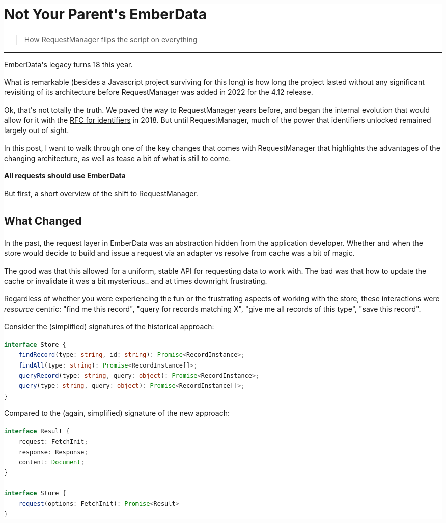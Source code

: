 # Not Your Parent's EmberData

> How RequestManager flips the script on everything

---

EmberData's legacy [turns 18 this year](https://github.com/sproutcore/sproutcore/commit/f6248b1650a688a401cc6eea135fbe983e20cd12).

What is remarkable (besides a Javascript project surviving for this long) is how long the 
project lasted without any significant revisiting of its architecture before RequestManager
was added in 2022 for the 4.12 release.

Ok, that's not totally the truth. We paved the way to RequestManager years before, and began
the internal evolution that would allow for it with the
[RFC for identifiers](https://rfcs.emberjs.com/id/0403-ember-data-identifiers/) in 2018. 
But until RequestManager, much of the power that identifiers unlocked remained largely out 
of sight.

In this post, I want to walk through one of the key changes that comes with RequestManager
that highlights the advantages of the changing architecture, as well as tease a bit of what
is still to come.

**All requests should use EmberData**

But first, a short overview of the shift to RequestManager.

## What Changed

In the past, the request layer in EmberData was an abstraction hidden from the application
developer. Whether and when the store would decide to build and issue a request via an 
adapter vs resolve from cache was a bit of magic.

The good was that this allowed for a uniform, stable API for requesting data to work with.
The bad was that how to update the cache or invalidate it was a bit mysterious.. and at times
downright frustrating.

Regardless of whether you were experiencing the fun or the frustrating aspects of working
with the store, these interactions were *resource* centric: "find me this record", "query for
records matching X", "give me all records of this type", "save this record".

Consider the (simplified) signatures of the historical approach:

```ts
interface Store {
    findRecord(type: string, id: string): Promise<RecordInstance>;
    findAll(type: string): Promise<RecordInstance[]>;
    queryRecord(type: string, query: object): Promise<RecordInstance>;
    query(type: string, query: object): Promise<RecordInstance[]>;
}
```

Compared to the (again, simplified) signature of the new approach:

```ts
interface Result {
    request: FetchInit;
    response: Response;
    content: Document;
}

interface Store {
    request(options: FetchInit): Promise<Result>
}
```

